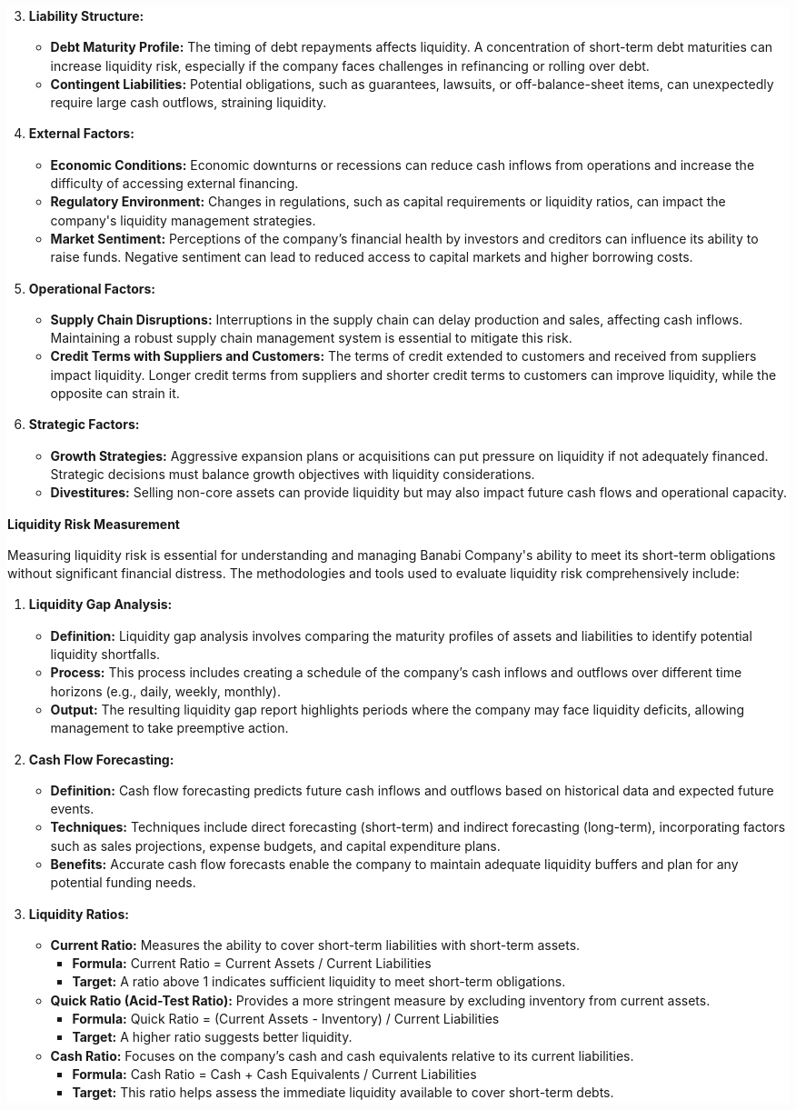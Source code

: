 3. **Liability Structure:**
   - **Debt Maturity Profile:** The timing of debt repayments affects liquidity. A concentration of short-term debt maturities can increase liquidity risk, especially if the company faces challenges in refinancing or rolling over debt.
   - **Contingent Liabilities:** Potential obligations, such as guarantees, lawsuits, or off-balance-sheet items, can unexpectedly require large cash outflows, straining liquidity.

4. **External Factors:**
   - **Economic Conditions:** Economic downturns or recessions can reduce cash inflows from operations and increase the difficulty of accessing external financing.
   - **Regulatory Environment:** Changes in regulations, such as capital requirements or liquidity ratios, can impact the company's liquidity management strategies.
   - **Market Sentiment:** Perceptions of the company’s financial health by investors and creditors can influence its ability to raise funds. Negative sentiment can lead to reduced access to capital markets and higher borrowing costs.

5. **Operational Factors:**
   - **Supply Chain Disruptions:** Interruptions in the supply chain can delay production and sales, affecting cash inflows. Maintaining a robust supply chain management system is essential to mitigate this risk.
   - **Credit Terms with Suppliers and Customers:** The terms of credit extended to customers and received from suppliers impact liquidity. Longer credit terms from suppliers and shorter credit terms to customers can improve liquidity, while the opposite can strain it.

6. **Strategic Factors:**
   - **Growth Strategies:** Aggressive expansion plans or acquisitions can put pressure on liquidity if not adequately financed. Strategic decisions must balance growth objectives with liquidity considerations.
   - **Divestitures:** Selling non-core assets can provide liquidity but may also impact future cash flows and operational capacity.

**Liquidity Risk Measurement**

Measuring liquidity risk is essential for understanding and managing Banabi Company's ability to meet its short-term obligations without significant financial distress. The methodologies and tools used to evaluate liquidity risk comprehensively include:

1. **Liquidity Gap Analysis:**
   - **Definition:** Liquidity gap analysis involves comparing the maturity profiles of assets and liabilities to identify potential liquidity shortfalls.
   - **Process:** This process includes creating a schedule of the company’s cash inflows and outflows over different time horizons (e.g., daily, weekly, monthly).
   - **Output:** The resulting liquidity gap report highlights periods where the company may face liquidity deficits, allowing management to take preemptive action.

2. **Cash Flow Forecasting:**
   - **Definition:** Cash flow forecasting predicts future cash inflows and outflows based on historical data and expected future events.
   - **Techniques:** Techniques include direct forecasting (short-term) and indirect forecasting (long-term), incorporating factors such as sales projections, expense budgets, and capital expenditure plans.
   - **Benefits:** Accurate cash flow forecasts enable the company to maintain adequate liquidity buffers and plan for any potential funding needs.

3. **Liquidity Ratios:**
   - **Current Ratio:** Measures the ability to cover short-term liabilities with short-term assets.
     - **Formula:** Current Ratio = Current Assets / Current Liabilities
     - **Target:** A ratio above 1 indicates sufficient liquidity to meet short-term obligations.
   - **Quick Ratio (Acid-Test Ratio):** Provides a more stringent measure by excluding inventory from current assets.
     - **Formula:** Quick Ratio = (Current Assets - Inventory) / Current Liabilities
     - **Target:** A higher ratio suggests better liquidity.
   - **Cash Ratio:** Focuses on the company’s cash and cash equivalents relative to its current liabilities.
     - **Formula:** Cash Ratio = Cash + Cash Equivalents / Current Liabilities
     - **Target:** This ratio helps assess the immediate liquidity available to cover short-term debts.
